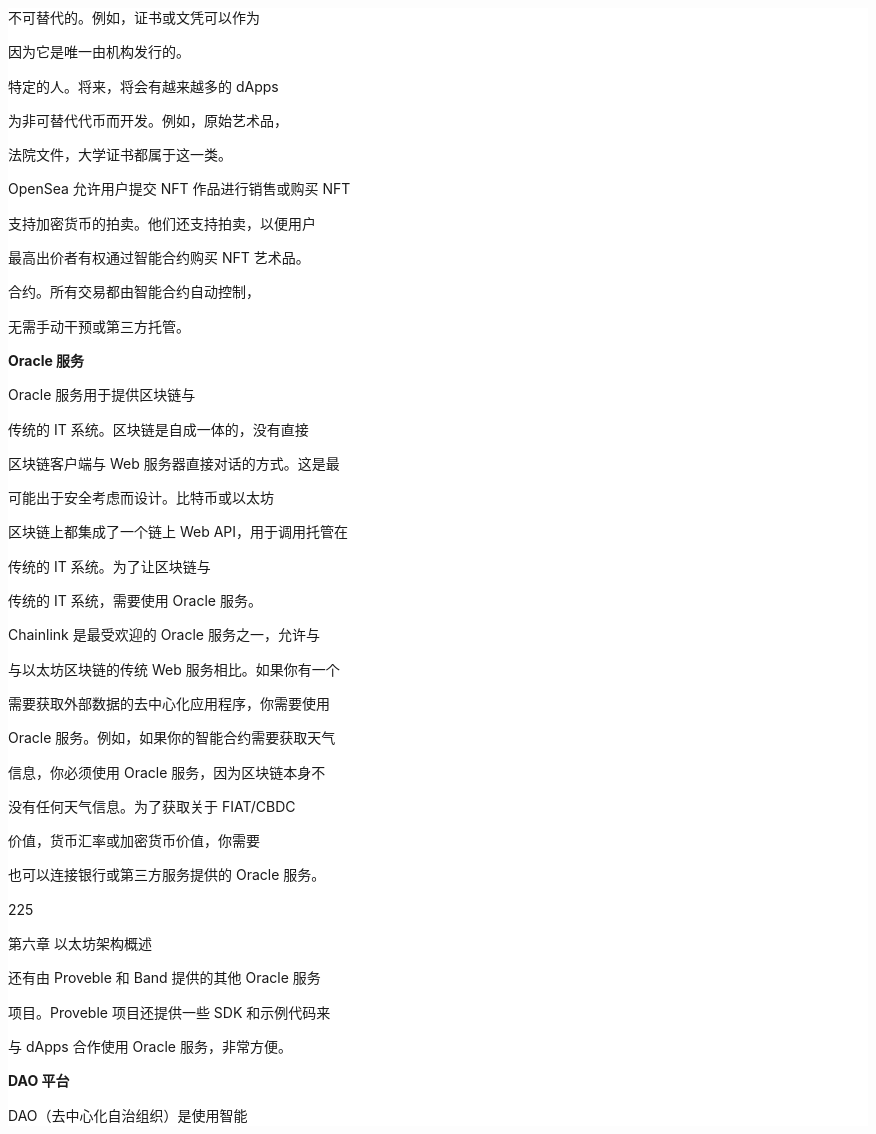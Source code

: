 不可替代的。例如，证书或文凭可以作为

因为它是唯一由机构发行的。

特定的人。将来，将会有越来越多的 dApps

为非可替代代币而开发。例如，原始艺术品，

法院文件，大学证书都属于这一类。

OpenSea 允许用户提交 NFT 作品进行销售或购买 NFT

支持加密货币的拍卖。他们还支持拍卖，以便用户

最高出价者有权通过智能合约购买 NFT 艺术品。

合约。所有交易都由智能合约自动控制，

无需手动干预或第三方托管。

**Oracle 服务**

Oracle 服务用于提供区块链与

传统的 IT 系统。区块链是自成一体的，没有直接

区块链客户端与 Web 服务器直接对话的方式。这是最

可能出于安全考虑而设计。比特币或以太坊

区块链上都集成了一个链上 Web API，用于调用托管在

传统的 IT 系统。为了让区块链与

传统的 IT 系统，需要使用 Oracle 服务。

Chainlink 是最受欢迎的 Oracle 服务之一，允许与

与以太坊区块链的传统 Web 服务相比。如果你有一个

需要获取外部数据的去中心化应用程序，你需要使用

Oracle 服务。例如，如果你的智能合约需要获取天气

信息，你必须使用 Oracle 服务，因为区块链本身不

没有任何天气信息。为了获取关于 FIAT/CBDC

价值，货币汇率或加密货币价值，你需要

也可以连接银行或第三方服务提供的 Oracle 服务。

225

第六章 以太坊架构概述

还有由 Proveble 和 Band 提供的其他 Oracle 服务

项目。Proveble 项目还提供一些 SDK 和示例代码来

与 dApps 合作使用 Oracle 服务，非常方便。

**DAO 平台**

DAO（去中心化自治组织）是使用智能
